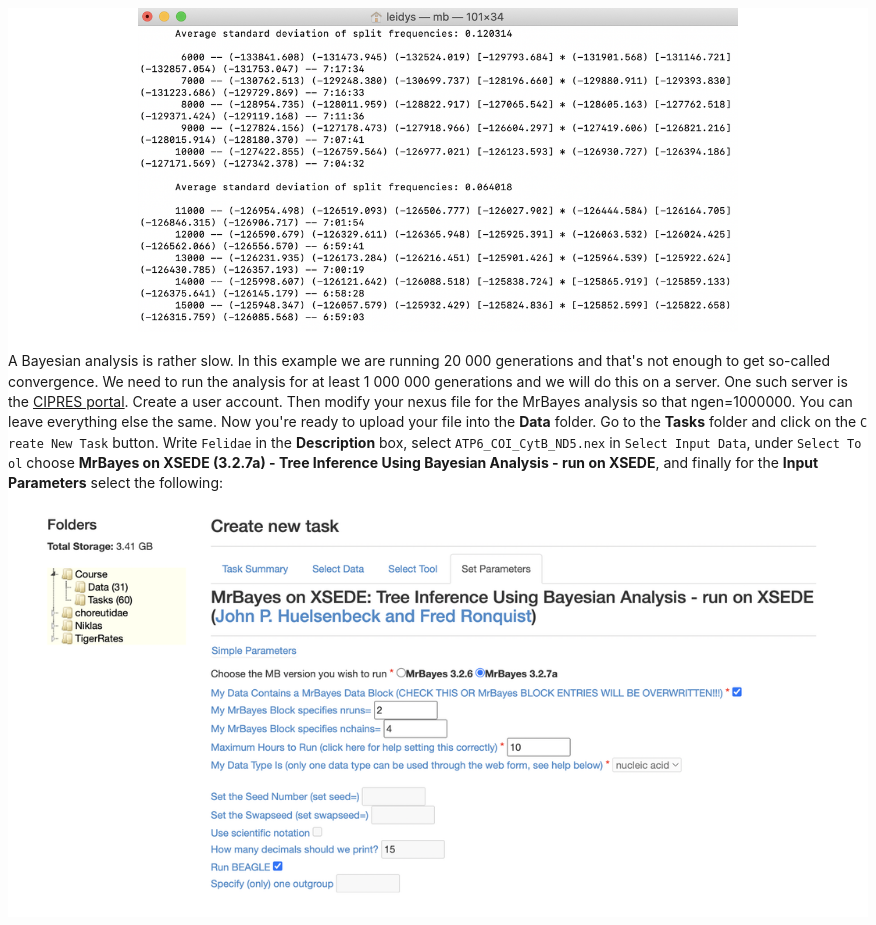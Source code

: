<p align="center"><img src="./MrBayes4.png" alt="MrBayes4" width="600"></p>

A Bayesian analysis is rather slow. In this example we are running 20 000 generations and that's not enough to get so-called convergence. We need to run the analysis for at least 1 000 000 generations and we will do this on a server. One such server is the [CIPRES portal](https://www.phylo.org/portal2/login!input.action). Create a user account. Then modify your nexus file for the MrBayes analysis so that ngen=1000000. You can leave everything else the same. Now you're ready to upload your file into the **Data** folder. Go to the **Tasks** folder and click on the `Create New Task` button. Write `Felidae` in the **Description** box, select `ATP6_COI_CytB_ND5.nex` in `Select Input Data`, under `Select Tool` choose **MrBayes on XSEDE (3.2.7a)  - Tree Inference Using Bayesian Analysis - run on XSEDE**, and finally for the **Input Parameters** select the following:

<p align="center"><img src="./CIPRES_MB.png" alt="CIPRES_MB" width="800"></p>
